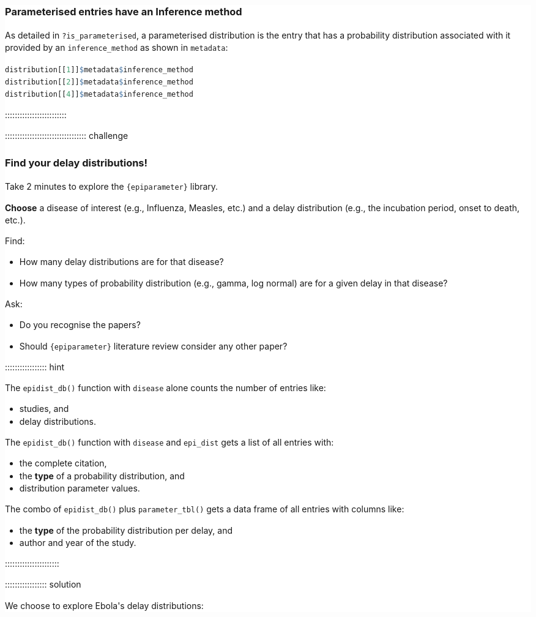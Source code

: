 ### Parameterised entries have an Inference method

As detailed in `?is_parameterised`, a parameterised distribution is the entry that has a probability distribution associated with it provided by an `inference_method` as shown in `metadata`:


``` r
distribution[[1]]$metadata$inference_method
distribution[[2]]$metadata$inference_method
distribution[[4]]$metadata$inference_method
```

:::::::::::::::::::::::::


::::::::::::::::::::::::::::::::: challenge

### Find your delay distributions!

Take 2 minutes to explore the `{epiparameter}` library. 

**Choose** a disease of interest (e.g., Influenza, Measles, etc.) and a delay distribution (e.g., the incubation period, onset to death, etc.).

Find:

- How many delay distributions are for that disease?

- How many types of probability distribution (e.g., gamma, log normal) are for a given delay in that disease?

Ask:

- Do you recognise the papers?

- Should `{epiparameter}` literature review consider any other paper?

::::::::::::::::: hint

The `epidist_db()` function with `disease` alone counts the number of entries like:

- studies, and
- delay distributions.

The `epidist_db()` function with `disease` and `epi_dist` gets a list of all entries with:

- the complete citation, 
- the **type** of a probability distribution, and 
- distribution parameter values.

The combo of `epidist_db()` plus `parameter_tbl()` gets a data frame of all entries with columns like:

- the **type** of the probability distribution per delay, and
- author and year of the study.

::::::::::::::::::::::

::::::::::::::::: solution

We choose to explore Ebola's delay distributions:
